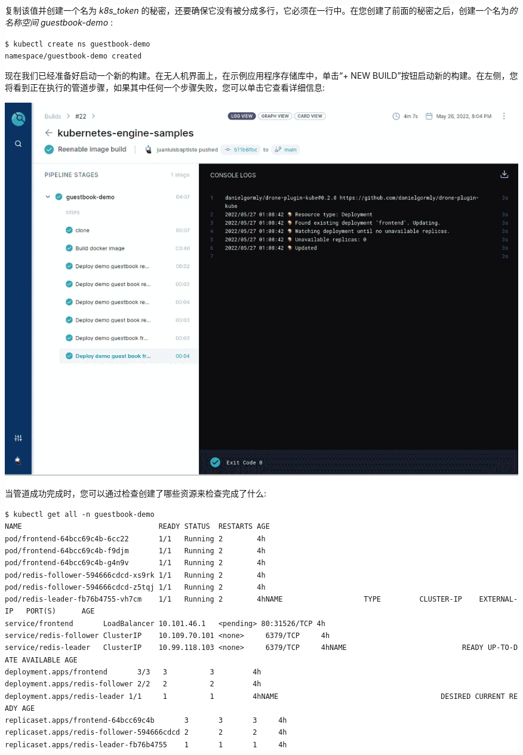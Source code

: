 复制该值并创建一个名为 *k8s_token* 的秘密，还要确保它没有被分成多行，它必须在一行中。在您创建了前面的秘密之后，创建一个名为*的名称空间 guestbook-demo* :

```
$ kubectl create ns guestbook-demo
namespace/guestbook-demo created
```

现在我们已经准备好启动一个新的构建。在无人机界面上，在示例应用程序存储库中，单击“+ NEW BUILD”按钮启动新的构建。在左侧，您将看到正在执行的管道步骤，如果其中任何一个步骤失败，您可以单击它查看详细信息:

![](img/c14e2f5822194ed7929a336ba6e7b030.png)

当管道成功完成时，您可以通过检查创建了哪些资源来检查完成了什么:

```
$ kubectl get all -n guestbook-demo
NAME                                READY STATUS  RESTARTS AGE
pod/frontend-64bcc69c4b-6cc22       1/1   Running 2        4h
pod/frontend-64bcc69c4b-f9djm       1/1   Running 2        4h
pod/frontend-64bcc69c4b-g4n9v       1/1   Running 2        4h
pod/redis-follower-594666cdcd-xs9rk 1/1   Running 2        4h
pod/redis-follower-594666cdcd-z5tqj 1/1   Running 2        4h
pod/redis-leader-fb76b4755-vh7cm    1/1   Running 2        4hNAME                   TYPE         CLUSTER-IP    EXTERNAL-IP   PORT(S)      AGE
service/frontend       LoadBalancer 10.101.46.1   <pending> 80:31526/TCP 4h
service/redis-follower ClusterIP    10.109.70.101 <none>     6379/TCP     4h
service/redis-leader   ClusterIP    10.99.118.103 <none>     6379/TCP     4hNAME                           READY UP-TO-DATE AVAILABLE AGE
deployment.apps/frontend       3/3   3          3         4h
deployment.apps/redis-follower 2/2   2          2         4h
deployment.apps/redis-leader 1/1     1          1         4hNAME                                      DESIRED CURRENT READY AGE
replicaset.apps/frontend-64bcc69c4b       3       3       3     4h
replicaset.apps/redis-follower-594666cdcd 2       2       2     4h
replicaset.apps/redis-leader-fb76b4755    1       1       1     4h
```